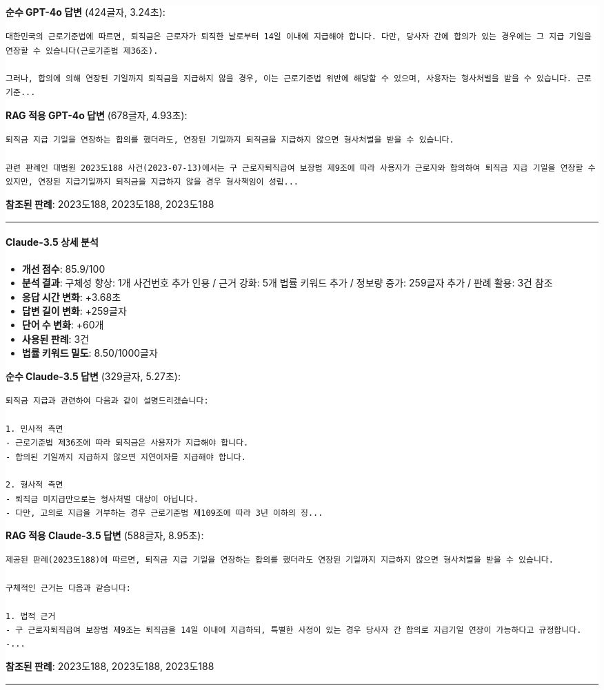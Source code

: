 **순수 GPT-4o 답변** (424글자, 3.24초):
```
대한민국의 근로기준법에 따르면, 퇴직금은 근로자가 퇴직한 날로부터 14일 이내에 지급해야 합니다. 다만, 당사자 간에 합의가 있는 경우에는 그 지급 기일을 연장할 수 있습니다(근로기준법 제36조).

그러나, 합의에 의해 연장된 기일까지 퇴직금을 지급하지 않을 경우, 이는 근로기준법 위반에 해당할 수 있으며, 사용자는 형사처벌을 받을 수 있습니다. 근로기준...
```

**RAG 적용 GPT-4o 답변** (678글자, 4.93초):
```
퇴직금 지급 기일을 연장하는 합의를 했더라도, 연장된 기일까지 퇴직금을 지급하지 않으면 형사처벌을 받을 수 있습니다. 

관련 판례인 대법원 2023도188 사건(2023-07-13)에서는 구 근로자퇴직급여 보장법 제9조에 따라 사용자가 근로자와 합의하여 퇴직금 지급 기일을 연장할 수 있지만, 연장된 지급기일까지 퇴직금을 지급하지 않을 경우 형사책임이 성립...
```

**참조된 판례**: 2023도188, 2023도188, 2023도188

---

#### Claude-3.5 상세 분석
- **개선 점수**: 85.9/100
- **분석 결과**: 구체성 향상: 1개 사건번호 추가 인용 / 근거 강화: 5개 법률 키워드 추가 / 정보량 증가: 259글자 추가 / 판례 활용: 3건 참조
- **응답 시간 변화**: +3.68초
- **답변 길이 변화**: +259글자
- **단어 수 변화**: +60개
- **사용된 판례**: 3건
- **법률 키워드 밀도**: 8.50/1000글자

**순수 Claude-3.5 답변** (329글자, 5.27초):
```
퇴직금 지급과 관련하여 다음과 같이 설명드리겠습니다:

1. 민사적 측면
- 근로기준법 제36조에 따라 퇴직금은 사용자가 지급해야 합니다.
- 합의된 기일까지 지급하지 않으면 지연이자를 지급해야 합니다.

2. 형사적 측면
- 퇴직금 미지급만으로는 형사처벌 대상이 아닙니다.
- 다만, 고의로 지급을 거부하는 경우 근로기준법 제109조에 따라 3년 이하의 징...
```

**RAG 적용 Claude-3.5 답변** (588글자, 8.95초):
```
제공된 판례(2023도188)에 따르면, 퇴직금 지급 기일을 연장하는 합의를 했더라도 연장된 기일까지 지급하지 않으면 형사처벌을 받을 수 있습니다.

구체적인 근거는 다음과 같습니다:

1. 법적 근거
- 구 근로자퇴직급여 보장법 제9조는 퇴직금을 14일 이내에 지급하되, 특별한 사정이 있는 경우 당사자 간 합의로 지급기일 연장이 가능하다고 규정합니다.
-...
```

**참조된 판례**: 2023도188, 2023도188, 2023도188

---
